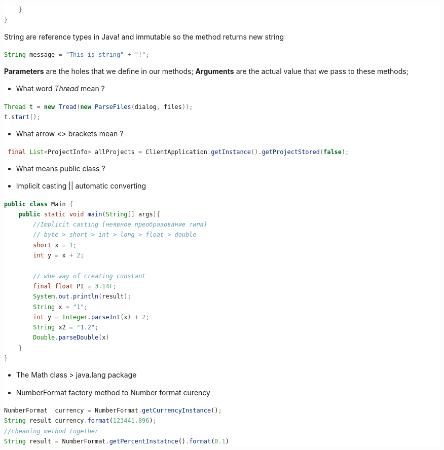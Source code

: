 ```java
    }
}
```

String are reference types in Java! and immutable so the method returns new string

```java
String message = "This is string" + "!";
```

**Parameters** are the holes that we define in our methods;
**Arguments** are the actual value that we pass to these methods;

- What word *Thread* mean ?

```java
Thread t = new Tread(new ParseFiles(dialog, files));
t.start();
```

- What arrow <> brackets mean ?

```java
 final List<ProjectInfo> allProjects = ClientApplication.getInstance().getProjectStored(false);
```

- What means public <abstract> class ?

- Implicit casting || automatic converting

```java
public class Main {
    public static void main(String[] args){
        //Implicit casting [неявное преобразование типа]
        // byte > short > int > long > float > double
        short x = 1;
        int y = x + 2;

        // whe way of creating constant
        final float PI = 3.14F;
        System.out.println(result);
        String x = "1";
        int y = Integer.parseInt(x) + 2;
        String x2 = "1.2";
        Double.parseDouble(x)
    }
}
```

- The Math class  > java.lang package

- NumberFormat factory method to Number format curency

```js
NumberFormat  currency = NumberFormat.getCurrencyInstance();
String result currency.format(123441.896);
//cheaning method together
String result = NumberFormat.getPercentInstatnce().format(0.1)
```

